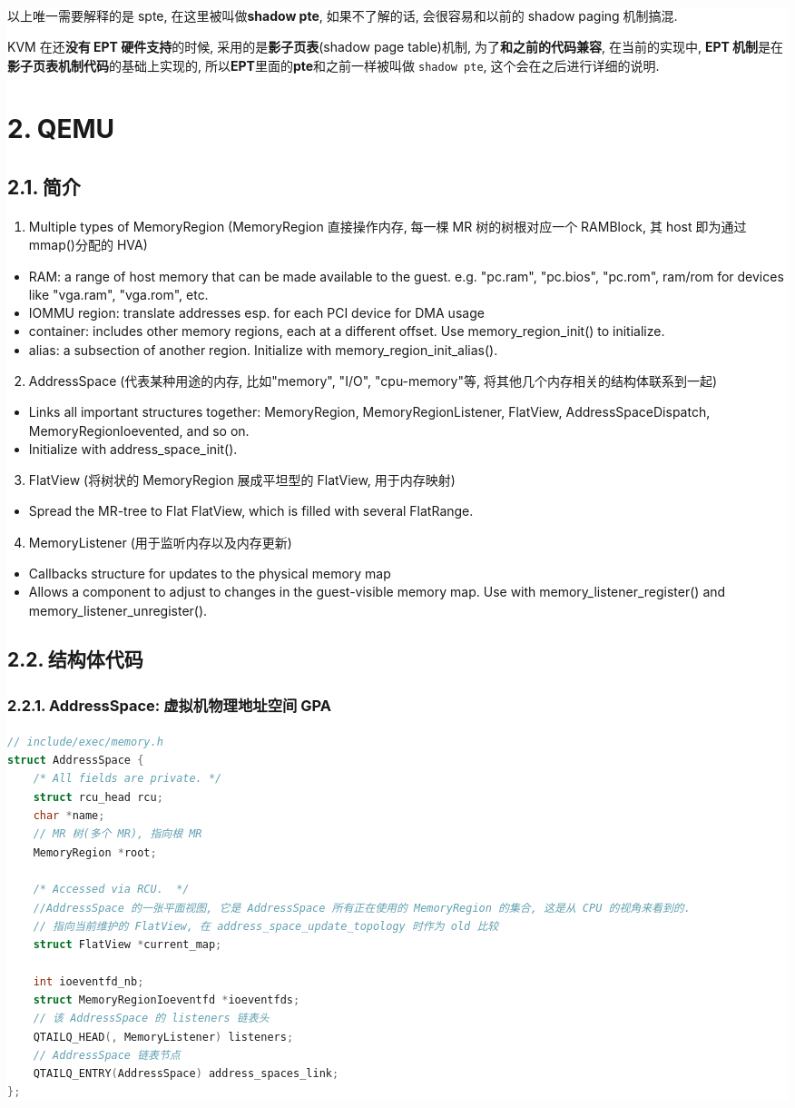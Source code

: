 以上唯一需要解释的是 spte, 在这里被叫做**shadow pte**, 如果不了解的话, 会很容易和以前的 shadow paging 机制搞混.

KVM 在还**没有 EPT 硬件支持**的时候, 采用的是**影子页表**(shadow page table)机制, 为了**和之前的代码兼容**, 在当前的实现中, **EPT 机制**是在**影子页表机制代码**的基础上实现的, 所以**EPT**里面的**pte**和之前一样被叫做 `shadow pte`, 这个会在之后进行详细的说明.

# 2. QEMU

## 2.1. 简介

1. Multiple types of MemoryRegion (MemoryRegion 直接操作内存, 每一棵 MR 树的树根对应一个 RAMBlock, 其 host 即为通过 mmap()分配的 HVA)

- RAM: a range of host memory that can be made available to the guest. e.g. "pc.ram", "pc.bios", "pc.rom", ram/rom for devices like "vga.ram", "vga.rom", etc.
- IOMMU region: translate addresses esp. for each PCI device for DMA usage
- container: includes other memory regions, each at a different offset. Use memory_region_init() to initialize.
- alias: a subsection of another region. Initialize with memory_region_init_alias().

2. AddressSpace (代表某种用途的内存, 比如"memory", "I/O", "cpu-memory"等, 将其他几个内存相关的结构体联系到一起)
- Links all important structures together: MemoryRegion, MemoryRegionListener, FlatView, AddressSpaceDispatch, MemoryRegionIoevented, and so on.
- Initialize with address_space_init().

3. FlatView (将树状的 MemoryRegion 展成平坦型的 FlatView, 用于内存映射)

- Spread the MR-tree to Flat FlatView, which is filled with several FlatRange.

4. MemoryListener (用于监听内存以及内存更新)
- Callbacks structure for updates to the physical memory map
- Allows a component to adjust to changes in the guest-visible memory map. Use with memory_listener_register() and memory_listener_unregister().

## 2.2. 结构体代码

### 2.2.1. AddressSpace: 虚拟机物理地址空间 GPA

```cpp
// include/exec/memory.h
struct AddressSpace {
    /* All fields are private. */
    struct rcu_head rcu;
    char *name;
    // MR 树(多个 MR), 指向根 MR
    MemoryRegion *root;

    /* Accessed via RCU.  */
    //AddressSpace 的一张平面视图, 它是 AddressSpace 所有正在使用的 MemoryRegion 的集合, 这是从 CPU 的视角来看到的.
    // 指向当前维护的 FlatView, 在 address_space_update_topology 时作为 old 比较
    struct FlatView *current_map;

    int ioeventfd_nb;
    struct MemoryRegionIoeventfd *ioeventfds;
    // 该 AddressSpace 的 listeners 链表头
    QTAILQ_HEAD(, MemoryListener) listeners;
    // AddressSpace 链表节点
    QTAILQ_ENTRY(AddressSpace) address_spaces_link;
};
```
